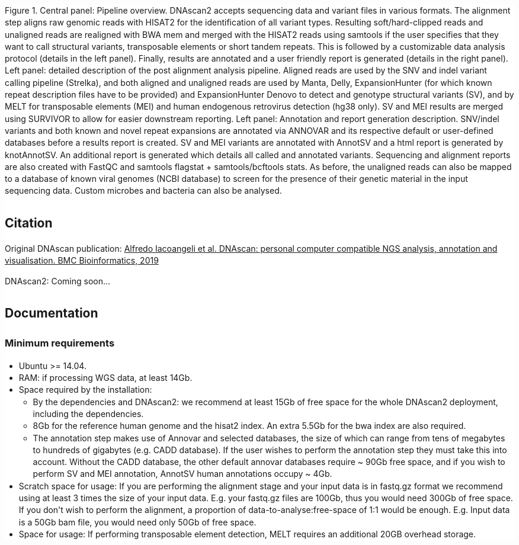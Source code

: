 Figure 1. Central panel: Pipeline overview. DNAscan2 accepts sequencing data and variant files in various formats. The alignment step aligns raw genomic reads with HISAT2 for the identification of all variant types. Resulting soft/hard-clipped reads and unaligned reads are realigned with BWA mem and merged with the HISAT2 reads using samtools if the user specifies that they want to call structural variants, transposable elements or short tandem repeats. This is followed by a customizable data analysis protocol (details in the left panel). Finally, results are annotated and a user friendly report is generated (details in the right panel). Left panel: detailed description of the post alignment analysis pipeline. Aligned reads are used by the SNV and indel variant calling pipeline (Strelka), and both aligned and unaligned reads are used by Manta, Delly, ExpansionHunter (for which known repeat description files have to be provided) and ExpansionHunter Denovo to detect and genotype structural variants (SV), and by MELT for transposable elements (MEI) and human endogenous retrovirus detection (hg38 only). SV and MEI results are merged using SURVIVOR to allow for easier downstream reporting. Left panel: Annotation and report generation description. SNV/indel variants and both known and novel repeat expansions are annotated via ANNOVAR and its respective default or user-defined databases before a results report is created. SV and MEI variants are annotated with AnnotSV and a html report is generated by knotAnnotSV. An additional report is generated which details all called and annotated variants. Sequencing and alignment reports are also created with FastQC and samtools flagstat + samtools/bcftools stats. As before, the unaligned reads can also be mapped to a database of known viral genomes (NCBI database) to screen for the presence of their genetic material in the input sequencing data. Custom microbes and bacteria can also be analysed. 

## Citation
Original DNAscan publication:
[Alfredo Iacoangeli et al. DNAscan: personal computer compatible NGS analysis, annotation and visualisation. BMC Bioinformatics, 2019](https://bmcbioinformatics.biomedcentral.com/articles/10.1186/s12859-019-2791-8)

DNAscan2:
Coming soon...

## Documentation

### Minimum requirements

- Ubuntu >= 14.04.
- RAM: if processing WGS data, at least 14Gb. 
- Space required by the installation: 
  - By the dependencies and DNAscan2: we recommend at least 15Gb of free space for the whole DNAscan2 deployment, including the dependencies. 
  - 8Gb for the reference human genome and the hisat2 index. An extra 5.5Gb for the bwa index are also required.   
  - The annotation step makes use of Annovar and selected databases, the size of which can range from tens of megabytes to hundreds of gigabytes (e.g. CADD database). If the user wishes to perform the annotation step they must take this into account. Without the CADD database, the other default annovar databases require ~ 90Gb free space, and if you wish to perform SV and MEI annotation, AnnotSV human annotations occupy ~ 4Gb.
- Scratch space for usage: If you are performing the alignment stage and your input data is in fastq.gz format we recommend using at least 3 times the size of your input data. E.g. your fastq.gz files are 100Gb, thus you would need 300Gb of free space. If you don't wish to perform the alignment, a proportion of data-to-analyse:free-space of 1:1 would be enough. E.g. Input data is a 50Gb bam file, you would need only 50Gb of free space. 
- Space for usage: If performing transposable element detection, MELT requires an additional 20GB overhead storage. 
